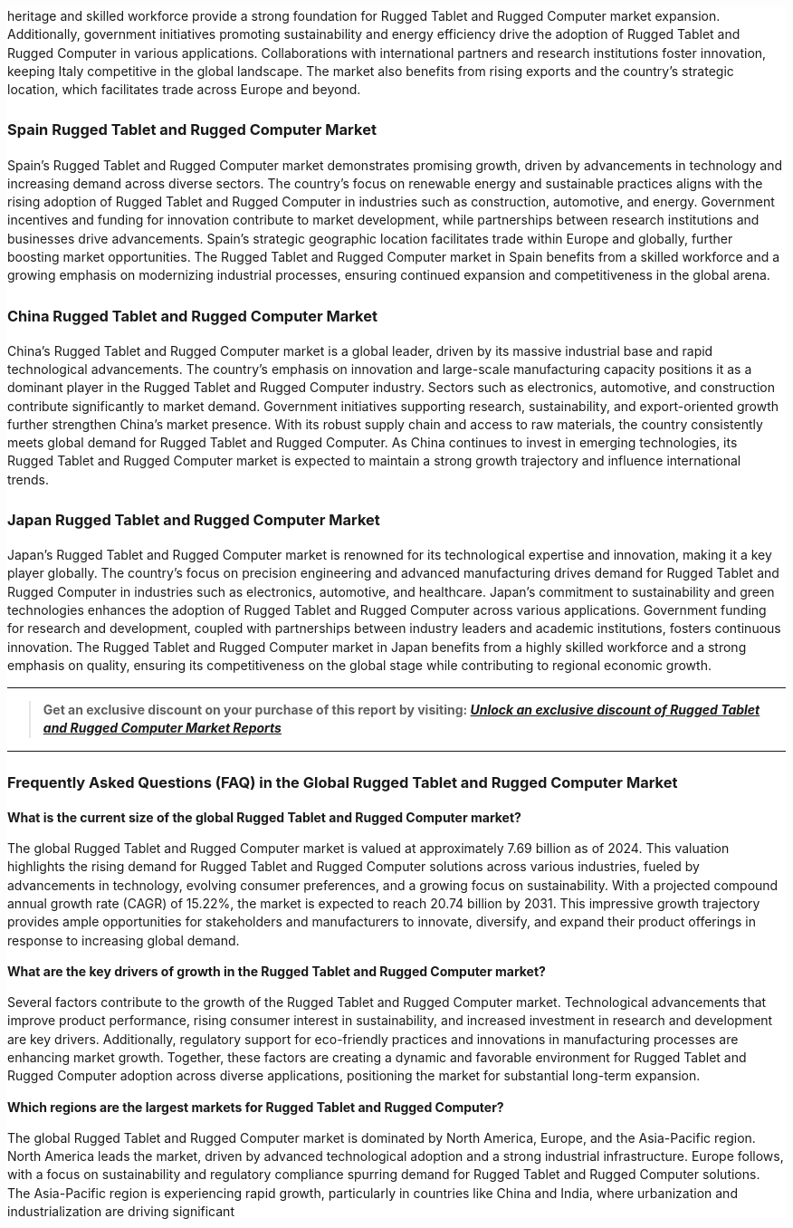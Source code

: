 heritage and skilled workforce provide a strong foundation for Rugged Tablet and Rugged Computer market expansion. Additionally, government initiatives promoting sustainability and energy efficiency drive the adoption of Rugged Tablet and Rugged Computer in various applications. Collaborations with international partners and research institutions foster innovation, keeping Italy competitive in the global landscape. The market also benefits from rising exports and the country&rsquo;s strategic location, which facilitates trade across Europe and beyond.</p><h3>Spain Rugged Tablet and Rugged Computer Market</h3><p>Spain&rsquo;s Rugged Tablet and Rugged Computer market demonstrates promising growth, driven by advancements in technology and increasing demand across diverse sectors. The country&rsquo;s focus on renewable energy and sustainable practices aligns with the rising adoption of Rugged Tablet and Rugged Computer in industries such as construction, automotive, and energy. Government incentives and funding for innovation contribute to market development, while partnerships between research institutions and businesses drive advancements. Spain&rsquo;s strategic geographic location facilitates trade within Europe and globally, further boosting market opportunities. The Rugged Tablet and Rugged Computer market in Spain benefits from a skilled workforce and a growing emphasis on modernizing industrial processes, ensuring continued expansion and competitiveness in the global arena.</p><h3>China Rugged Tablet and Rugged Computer Market</h3><p>China&rsquo;s Rugged Tablet and Rugged Computer market is a global leader, driven by its massive industrial base and rapid technological advancements. The country&rsquo;s emphasis on innovation and large-scale manufacturing capacity positions it as a dominant player in the Rugged Tablet and Rugged Computer industry. Sectors such as electronics, automotive, and construction contribute significantly to market demand. Government initiatives supporting research, sustainability, and export-oriented growth further strengthen China&rsquo;s market presence. With its robust supply chain and access to raw materials, the country consistently meets global demand for Rugged Tablet and Rugged Computer. As China continues to invest in emerging technologies, its Rugged Tablet and Rugged Computer market is expected to maintain a strong growth trajectory and influence international trends.</p><h3>Japan Rugged Tablet and Rugged Computer Market</h3><p>Japan&rsquo;s Rugged Tablet and Rugged Computer market is renowned for its technological expertise and innovation, making it a key player globally. The country&rsquo;s focus on precision engineering and advanced manufacturing drives demand for Rugged Tablet and Rugged Computer in industries such as electronics, automotive, and healthcare. Japan&rsquo;s commitment to sustainability and green technologies enhances the adoption of Rugged Tablet and Rugged Computer across various applications. Government funding for research and development, coupled with partnerships between industry leaders and academic institutions, fosters continuous innovation. The Rugged Tablet and Rugged Computer market in Japan benefits from a highly skilled workforce and a strong emphasis on quality, ensuring its competitiveness on the global stage while contributing to regional economic growth.</p><hr /><blockquote><p><strong>Get an exclusive discount on your purchase of this report by visiting: <em><a href="://marketresearchpulse.com/ask-for-discount/14444?utm_source=Github&amp;utm_medium=028">Unlock an exclusive discount of Rugged Tablet and Rugged Computer Market Reports</a></em>&nbsp;</strong></p></blockquote><hr /><h3>Frequently Asked Questions (FAQ) in the Global Rugged Tablet and Rugged Computer Market</h3><p><strong>What is the current size of the global Rugged Tablet and Rugged Computer market?</strong></p><p>The global Rugged Tablet and Rugged Computer market is valued at approximately 7.69 billion as of 2024. This valuation highlights the rising demand for Rugged Tablet and Rugged Computer solutions across various industries, fueled by advancements in technology, evolving consumer preferences, and a growing focus on sustainability. With a projected compound annual growth rate (CAGR) of 15.22%, the market is expected to reach 20.74 billion by 2031. This impressive growth trajectory provides ample opportunities for stakeholders and manufacturers to innovate, diversify, and expand their product offerings in response to increasing global demand.</p><p><strong>What are the key drivers of growth in the Rugged Tablet and Rugged Computer market?</strong></p><p>Several factors contribute to the growth of the Rugged Tablet and Rugged Computer market. Technological advancements that improve product performance, rising consumer interest in sustainability, and increased investment in research and development are key drivers. Additionally, regulatory support for eco-friendly practices and innovations in manufacturing processes are enhancing market growth. Together, these factors are creating a dynamic and favorable environment for Rugged Tablet and Rugged Computer adoption across diverse applications, positioning the market for substantial long-term expansion.</p><p><strong>Which regions are the largest markets for Rugged Tablet and Rugged Computer?</strong></p><p>The global Rugged Tablet and Rugged Computer market is dominated by North America, Europe, and the Asia-Pacific region. North America leads the market, driven by advanced technological adoption and a strong industrial infrastructure. Europe follows, with a focus on sustainability and regulatory compliance spurring demand for Rugged Tablet and Rugged Computer solutions. The Asia-Pacific region is experiencing rapid growth, particularly in countries like China and India, where urbanization and industrialization are driving significant